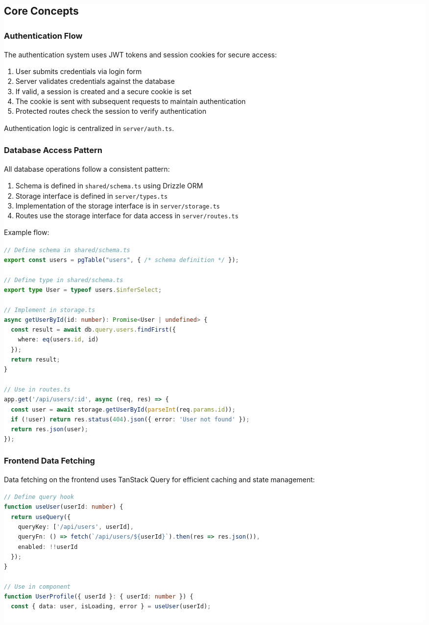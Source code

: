 ## Core Concepts

### Authentication Flow

The authentication system uses JWT tokens and session cookies for secure access:

1. User submits credentials via login form
2. Server validates credentials against the database
3. If valid, a session is created and a secure cookie is set
4. The cookie is sent with subsequent requests to maintain authentication
5. Protected routes check the session to verify authentication

Authentication logic is centralized in `server/auth.ts`.

### Database Access Pattern

All database operations follow a consistent pattern:

1. Schema is defined in `shared/schema.ts` using Drizzle ORM
2. Storage interface is defined in `server/types.ts`
3. Implementation of the storage interface is in `server/storage.ts`
4. Routes use the storage interface for data access in `server/routes.ts`

Example flow:

```typescript
// Define schema in shared/schema.ts
export const users = pgTable("users", { /* schema definition */ });

// Define type in shared/schema.ts
export type User = typeof users.$inferSelect;

// Implement in storage.ts
async getUserById(id: number): Promise<User | undefined> {
  const result = await db.query.users.findFirst({
    where: eq(users.id, id)
  });
  return result;
}

// Use in routes.ts
app.get('/api/users/:id', async (req, res) => {
  const user = await storage.getUserById(parseInt(req.params.id));
  if (!user) return res.status(404).json({ error: 'User not found' });
  return res.json(user);
});
```

### Frontend Data Fetching

Data fetching on the frontend uses TanStack Query for efficient caching and state management:

```typescript
// Define query hook
function useUser(userId: number) {
  return useQuery({
    queryKey: ['/api/users', userId],
    queryFn: () => fetch(`/api/users/${userId}`).then(res => res.json()),
    enabled: !!userId
  });
}

// Use in component
function UserProfile({ userId }: { userId: number }) {
  const { data: user, isLoading, error } = useUser(userId);
  
```